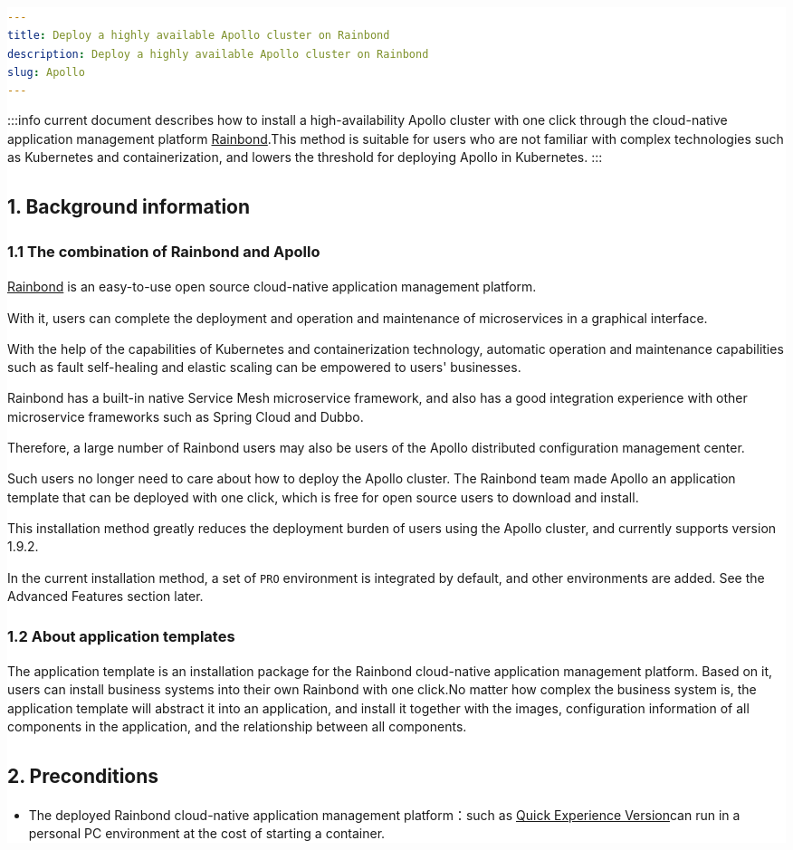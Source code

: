```yaml
---
title: Deploy a highly available Apollo cluster on Rainbond
description: Deploy a highly available Apollo cluster on Rainbond
slug: Apollo
---
```


:::info current document describes how to install a high-availability Apollo cluster with one click through the cloud-native application management platform [Rainbond](https://www.rainbond.com).This method is suitable for users who are not familiar with complex technologies such as Kubernetes and containerization, and lowers the threshold for deploying Apollo in Kubernetes. :::



## 1. Background information
### 1.1 The combination of Rainbond and Apollo

[Rainbond](https://www.rainbond.com) is an easy-to-use open source cloud-native application management platform.

With it, users can complete the deployment and operation and maintenance of microservices in a graphical interface.

With the help of the capabilities of Kubernetes and containerization technology, automatic operation and maintenance capabilities such as fault self-healing and elastic scaling can be empowered to users' businesses.

Rainbond has a built-in native Service Mesh microservice framework, and also has a good integration experience with other microservice frameworks such as Spring Cloud and Dubbo.

Therefore, a large number of Rainbond users may also be users of the Apollo distributed configuration management center.

Such users no longer need to care about how to deploy the Apollo cluster. The Rainbond team made Apollo an application template that can be deployed with one click, which is free for open source users to download and install.

This installation method greatly reduces the deployment burden of users using the Apollo cluster, and currently supports version 1.9.2.

In the current installation method, a set of `PRO` environment is integrated by default, and other environments are added. See the Advanced Features section later.

### 1.2 About application templates

The application template is an installation package for the Rainbond cloud-native application management platform. Based on it, users can install business systems into their own Rainbond with one click.No matter how complex the business system is, the application template will abstract it into an application, and install it together with the images, configuration information of all components in the application, and the relationship between all components.

## 2. Preconditions

- The deployed Rainbond cloud-native application management platform：such as [Quick Experience Version](https://www.rainbond.com/docs/quick-start/quick-install/?channel=apollo)can run in a personal PC environment at the cost of starting a container.
